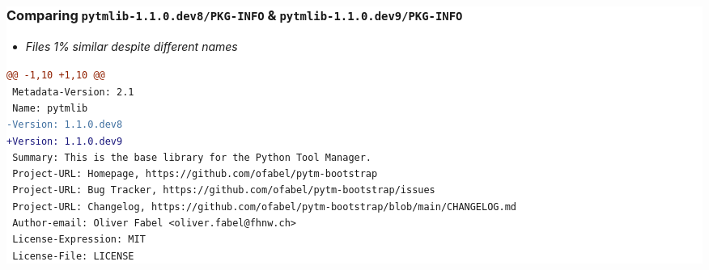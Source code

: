 ### Comparing `pytmlib-1.1.0.dev8/PKG-INFO` & `pytmlib-1.1.0.dev9/PKG-INFO`

 * *Files 1% similar despite different names*

```diff
@@ -1,10 +1,10 @@
 Metadata-Version: 2.1
 Name: pytmlib
-Version: 1.1.0.dev8
+Version: 1.1.0.dev9
 Summary: This is the base library for the Python Tool Manager.
 Project-URL: Homepage, https://github.com/ofabel/pytm-bootstrap
 Project-URL: Bug Tracker, https://github.com/ofabel/pytm-bootstrap/issues
 Project-URL: Changelog, https://github.com/ofabel/pytm-bootstrap/blob/main/CHANGELOG.md
 Author-email: Oliver Fabel <oliver.fabel@fhnw.ch>
 License-Expression: MIT
 License-File: LICENSE
```

